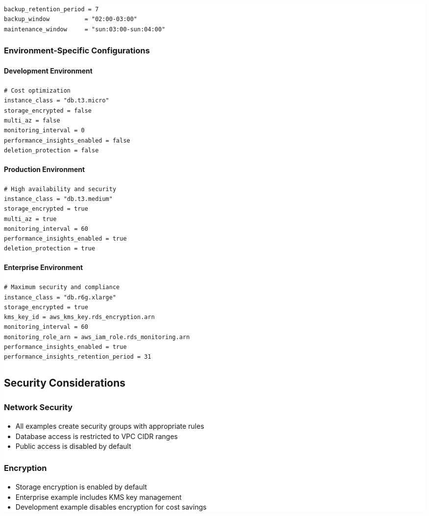 ```hcl
backup_retention_period = 7
backup_window          = "02:00-03:00"
maintenance_window     = "sun:03:00-sun:04:00"
```

### Environment-Specific Configurations

#### Development Environment
```hcl
# Cost optimization
instance_class = "db.t3.micro"
storage_encrypted = false
multi_az = false
monitoring_interval = 0
performance_insights_enabled = false
deletion_protection = false
```

#### Production Environment
```hcl
# High availability and security
instance_class = "db.t3.medium"
storage_encrypted = true
multi_az = true
monitoring_interval = 60
performance_insights_enabled = true
deletion_protection = true
```

#### Enterprise Environment
```hcl
# Maximum security and compliance
instance_class = "db.r6g.xlarge"
storage_encrypted = true
kms_key_id = aws_kms_key.rds_encryption.arn
monitoring_interval = 60
monitoring_role_arn = aws_iam_role.rds_monitoring.arn
performance_insights_enabled = true
performance_insights_retention_period = 31
```

## Security Considerations

### Network Security
- All examples create security groups with appropriate rules
- Database access is restricted to VPC CIDR ranges
- Public access is disabled by default

### Encryption
- Storage encryption is enabled by default
- Enterprise example includes KMS key management
- Development example disables encryption for cost savings
